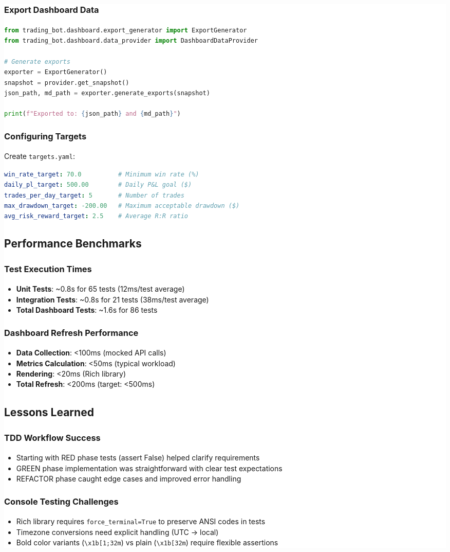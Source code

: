 ### Export Dashboard Data

```python
from trading_bot.dashboard.export_generator import ExportGenerator
from trading_bot.dashboard.data_provider import DashboardDataProvider

# Generate exports
exporter = ExportGenerator()
snapshot = provider.get_snapshot()
json_path, md_path = exporter.generate_exports(snapshot)

print(f"Exported to: {json_path} and {md_path}")
```

### Configuring Targets

Create `targets.yaml`:
```yaml
win_rate_target: 70.0          # Minimum win rate (%)
daily_pl_target: 500.00        # Daily P&L goal ($)
trades_per_day_target: 5       # Number of trades
max_drawdown_target: -200.00   # Maximum acceptable drawdown ($)
avg_risk_reward_target: 2.5    # Average R:R ratio
```

## Performance Benchmarks

### Test Execution Times
- **Unit Tests**: ~0.8s for 65 tests (12ms/test average)
- **Integration Tests**: ~0.8s for 21 tests (38ms/test average)
- **Total Dashboard Tests**: ~1.6s for 86 tests

### Dashboard Refresh Performance
- **Data Collection**: <100ms (mocked API calls)
- **Metrics Calculation**: <50ms (typical workload)
- **Rendering**: <20ms (Rich library)
- **Total Refresh**: <200ms (target: <500ms)

## Lessons Learned

### TDD Workflow Success
- Starting with RED phase tests (assert False) helped clarify requirements
- GREEN phase implementation was straightforward with clear test expectations
- REFACTOR phase caught edge cases and improved error handling

### Console Testing Challenges
- Rich library requires `force_terminal=True` to preserve ANSI codes in tests
- Timezone conversions need explicit handling (UTC → local)
- Bold color variants (`\x1b[1;32m`) vs plain (`\x1b[32m`) require flexible assertions
